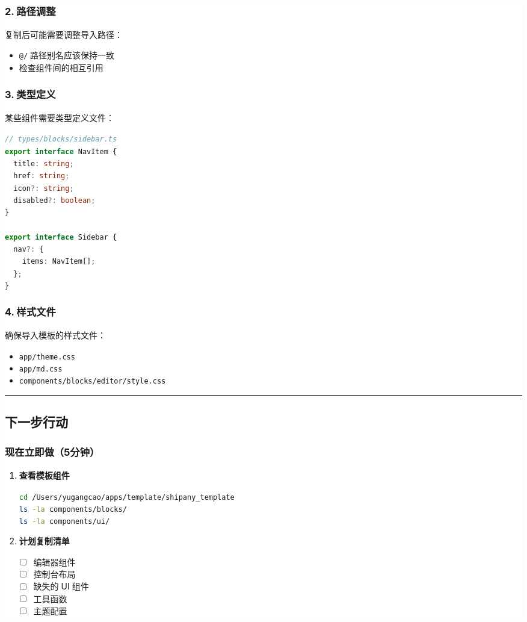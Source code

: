 ### 2. 路径调整

复制后可能需要调整导入路径：

- `@/` 路径别名应该保持一致
- 检查组件间的相互引用

### 3. 类型定义

某些组件需要类型定义文件：

```typescript
// types/blocks/sidebar.ts
export interface NavItem {
  title: string;
  href: string;
  icon?: string;
  disabled?: boolean;
}

export interface Sidebar {
  nav?: {
    items: NavItem[];
  };
}
```

### 4. 样式文件

确保导入模板的样式文件：

- `app/theme.css`
- `app/md.css`
- `components/blocks/editor/style.css`

---

## 下一步行动

### 现在立即做（5分钟）

1. **查看模板组件**

   ```bash
   cd /Users/yugangcao/apps/template/shipany_template
   ls -la components/blocks/
   ls -la components/ui/
   ```

2. **计划复制清单**
   - [ ] 编辑器组件
   - [ ] 控制台布局
   - [ ] 缺失的 UI 组件
   - [ ] 工具函数
   - [ ] 主题配置

